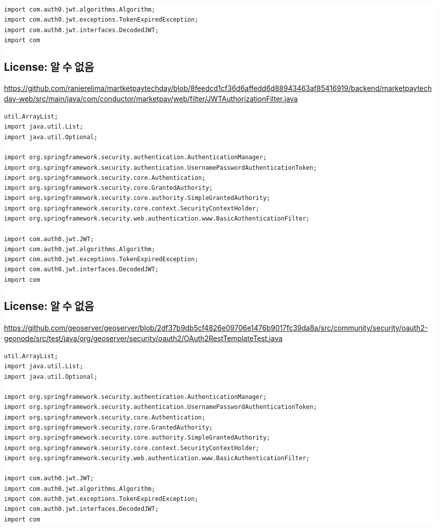 ```
import com.auth0.jwt.algorithms.Algorithm;
import com.auth0.jwt.exceptions.TokenExpiredException;
import com.auth0.jwt.interfaces.DecodedJWT;
import com
```


## License: 알 수 없음
https://github.com/ranierelima/martketpaytechday/blob/8feedcd1cf36d6affedd6d88943463af85416919/backend/marketpaytechday-web/src/main/java/com/conductor/marketpay/web/filter/JWTAuthorizationFilter.java

```
util.ArrayList;
import java.util.List;
import java.util.Optional;

import org.springframework.security.authentication.AuthenticationManager;
import org.springframework.security.authentication.UsernamePasswordAuthenticationToken;
import org.springframework.security.core.Authentication;
import org.springframework.security.core.GrantedAuthority;
import org.springframework.security.core.authority.SimpleGrantedAuthority;
import org.springframework.security.core.context.SecurityContextHolder;
import org.springframework.security.web.authentication.www.BasicAuthenticationFilter;

import com.auth0.jwt.JWT;
import com.auth0.jwt.algorithms.Algorithm;
import com.auth0.jwt.exceptions.TokenExpiredException;
import com.auth0.jwt.interfaces.DecodedJWT;
import com
```


## License: 알 수 없음
https://github.com/geoserver/geoserver/blob/2df37b9db5cf4826e09706e1476b9017fc39da8a/src/community/security/oauth2-geonode/src/test/java/org/geoserver/security/oauth2/OAuth2RestTemplateTest.java

```
util.ArrayList;
import java.util.List;
import java.util.Optional;

import org.springframework.security.authentication.AuthenticationManager;
import org.springframework.security.authentication.UsernamePasswordAuthenticationToken;
import org.springframework.security.core.Authentication;
import org.springframework.security.core.GrantedAuthority;
import org.springframework.security.core.authority.SimpleGrantedAuthority;
import org.springframework.security.core.context.SecurityContextHolder;
import org.springframework.security.web.authentication.www.BasicAuthenticationFilter;

import com.auth0.jwt.JWT;
import com.auth0.jwt.algorithms.Algorithm;
import com.auth0.jwt.exceptions.TokenExpiredException;
import com.auth0.jwt.interfaces.DecodedJWT;
import com
```
